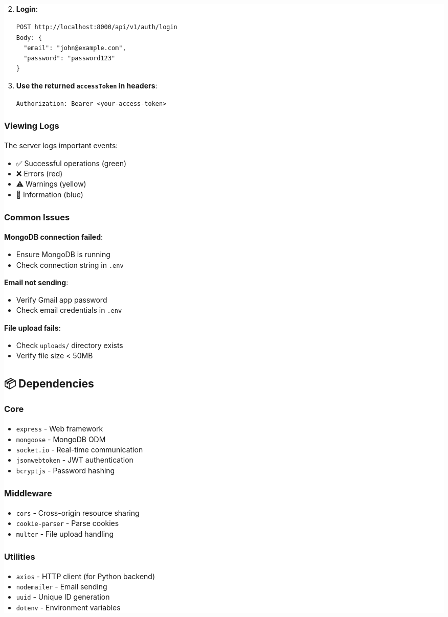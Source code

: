 2. **Login**:
   ```
   POST http://localhost:8000/api/v1/auth/login
   Body: {
     "email": "john@example.com",
     "password": "password123"
   }
   ```

3. **Use the returned `accessToken` in headers**:
   ```
   Authorization: Bearer <your-access-token>
   ```

### Viewing Logs

The server logs important events:
- ✅ Successful operations (green)
- ❌ Errors (red)
- ⚠️  Warnings (yellow)
- 📍 Information (blue)

### Common Issues

**MongoDB connection failed**:
- Ensure MongoDB is running
- Check connection string in `.env`

**Email not sending**:
- Verify Gmail app password
- Check email credentials in `.env`

**File upload fails**:
- Check `uploads/` directory exists
- Verify file size < 50MB

## 📦 Dependencies

### Core
- `express` - Web framework
- `mongoose` - MongoDB ODM
- `socket.io` - Real-time communication
- `jsonwebtoken` - JWT authentication
- `bcryptjs` - Password hashing

### Middleware
- `cors` - Cross-origin resource sharing
- `cookie-parser` - Parse cookies
- `multer` - File upload handling

### Utilities
- `axios` - HTTP client (for Python backend)
- `nodemailer` - Email sending
- `uuid` - Unique ID generation
- `dotenv` - Environment variables
